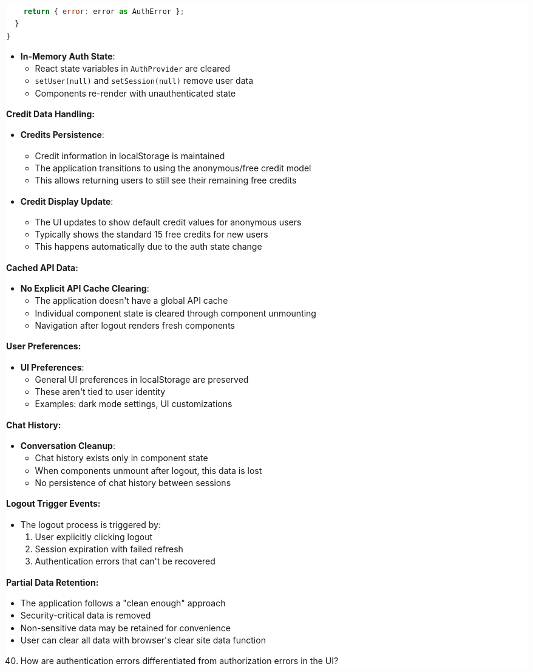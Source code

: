   ```javascript
      return { error: error as AuthError };
    }
  }
  ```

- **In-Memory Auth State**:
  - React state variables in `AuthProvider` are cleared
  - `setUser(null)` and `setSession(null)` remove user data
  - Components re-render with unauthenticated state

**Credit Data Handling:**

- **Credits Persistence**:
  - Credit information in localStorage is maintained
  - The application transitions to using the anonymous/free credit model
  - This allows returning users to still see their remaining free credits

- **Credit Display Update**:
  - The UI updates to show default credit values for anonymous users
  - Typically shows the standard 15 free credits for new users
  - This happens automatically due to the auth state change

**Cached API Data:**

- **No Explicit API Cache Clearing**:
  - The application doesn't have a global API cache
  - Individual component state is cleared through component unmounting
  - Navigation after logout renders fresh components

**User Preferences:**

- **UI Preferences**:
  - General UI preferences in localStorage are preserved
  - These aren't tied to user identity
  - Examples: dark mode settings, UI customizations

**Chat History:**

- **Conversation Cleanup**:
  - Chat history exists only in component state
  - When components unmount after logout, this data is lost
  - No persistence of chat history between sessions

**Logout Trigger Events:**

- The logout process is triggered by:
  1. User explicitly clicking logout
  2. Session expiration with failed refresh
  3. Authentication errors that can't be recovered

**Partial Data Retention:**
- The application follows a "clean enough" approach
- Security-critical data is removed
- Non-sensitive data may be retained for convenience
- User can clear all data with browser's clear site data function
40. How are authentication errors differentiated from authorization errors in the UI?
